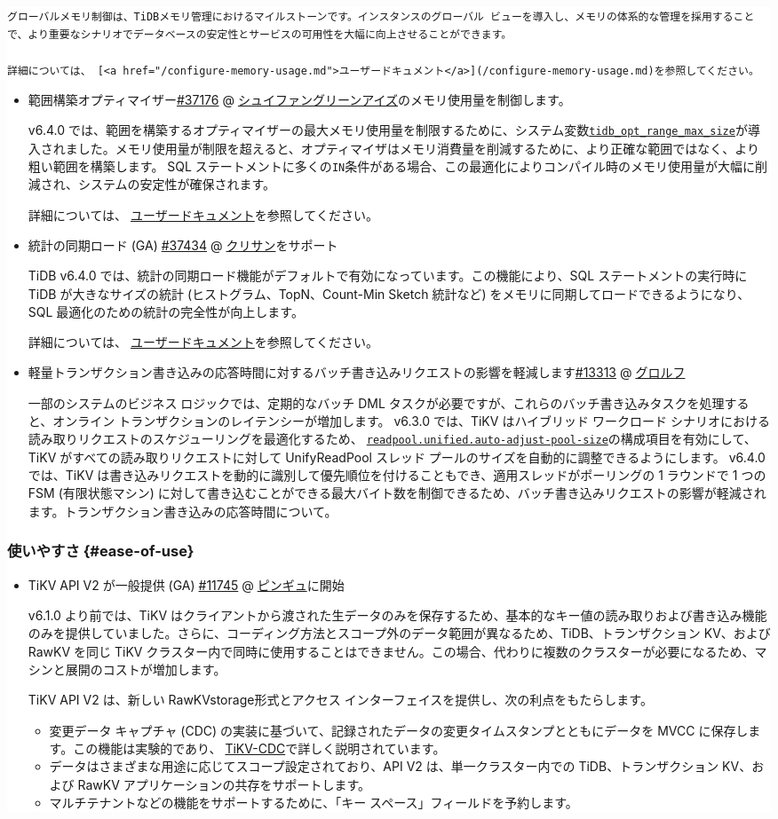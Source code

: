    グローバルメモリ制御は、TiDBメモリ管理におけるマイルストーンです。インスタンスのグローバル ビューを導入し、メモリの体系的な管理を採用することで、より重要なシナリオでデータベースの安定性とサービスの可用性を大幅に向上させることができます。

    詳細については、 [<a href="/configure-memory-usage.md">ユーザードキュメント</a>](/configure-memory-usage.md)を参照してください。

-   範囲構築オプティマイザー[<a href="https://github.com/pingcap/tidb/issues/37176">#37176</a>](https://github.com/pingcap/tidb/issues/37176) @ [<a href="https://github.com/xuyifangreeneyes">シュイファングリーンアイズ</a>](https://github.com/xuyifangreeneyes)のメモリ使用量を制御します。

    v6.4.0 では、範囲を構築するオプティマイザーの最大メモリ使用量を制限するために、システム変数[<a href="/system-variables.md#tidb_opt_range_max_size-new-in-v640">`tidb_opt_range_max_size`</a>](/system-variables.md#tidb_opt_range_max_size-new-in-v640)が導入されました。メモリ使用量が制限を超えると、オプティマイザはメモリ消費量を削減するために、より正確な範囲ではなく、より粗い範囲を構築します。 SQL ステートメントに多くの`IN`条件がある場合、この最適化によりコンパイル時のメモリ使用量が大幅に削減され、システムの安定性が確保されます。

    詳細については、 [<a href="/system-variables.md#tidb_opt_range_max_size-new-in-v640">ユーザードキュメント</a>](/system-variables.md#tidb_opt_range_max_size-new-in-v640)を参照してください。

-   統計の同期ロード (GA) [<a href="https://github.com/pingcap/tidb/issues/37434">#37434</a>](https://github.com/pingcap/tidb/issues/37434) @ [<a href="https://github.com/chrysan">クリサン</a>](https://github.com/chrysan)をサポート

    TiDB v6.4.0 では、統計の同期ロード機能がデフォルトで有効になっています。この機能により、SQL ステートメントの実行時に TiDB が大きなサイズの統計 (ヒストグラム、TopN、Count-Min Sketch 統計など) をメモリに同期してロードできるようになり、SQL 最適化のための統計の完全性が向上します。

    詳細については、 [<a href="/system-variables.md#tidb_stats_load_sync_wait-new-in-v540">ユーザードキュメント</a>](/system-variables.md#tidb_stats_load_sync_wait-new-in-v540)を参照してください。

-   軽量トランザクション書き込みの応答時間に対するバッチ書き込みリクエストの影響を軽減します[<a href="https://github.com/tikv/tikv/issues/13313">#13313</a>](https://github.com/tikv/tikv/issues/13313) @ [<a href="https://github.com/glorv">グロルフ</a>](https://github.com/glorv)

    一部のシステムのビジネス ロジックでは、定期的なバッチ DML タスクが必要ですが、これらのバッチ書き込みタスクを処理すると、オンライン トランザクションのレイテンシーが増加します。 v6.3.0 では、TiKV はハイブリッド ワークロード シナリオにおける読み取りリクエストのスケジューリングを最適化するため、 [<a href="/tikv-configuration-file.md#auto-adjust-pool-size-new-in-v630">`readpool.unified.auto-adjust-pool-size`</a>](/tikv-configuration-file.md#auto-adjust-pool-size-new-in-v630)の構成項目を有効にして、TiKV がすべての読み取りリクエストに対して UnifyReadPool スレッド プールのサイズを自動的に調整できるようにします。 v6.4.0 では、TiKV は書き込みリクエストを動的に識別して優先順位を付けることもでき、適用スレッドがポーリングの 1 ラウンドで 1 つの FSM (有限状態マシン) に対して書き込むことができる最大バイト数を制御できるため、バッチ書き込みリクエストの影響が軽減されます。トランザクション書き込みの応答時間について。

### 使いやすさ {#ease-of-use}

-   TiKV API V2 が一般提供 (GA) [<a href="https://github.com/tikv/tikv/issues/11745">#11745</a>](https://github.com/tikv/tikv/issues/11745) @ [<a href="https://github.com/pingyu">ピンギュ</a>](https://github.com/pingyu)に開始

    v6.1.0 より前では、TiKV はクライアントから渡された生データのみを保存するため、基本的なキー値の読み取りおよび書き込み機能のみを提供していました。さらに、コーディング方法とスコープ外のデータ範囲が異なるため、TiDB、トランザクション KV、および RawKV を同じ TiKV クラスター内で同時に使用することはできません。この場合、代わりに複数のクラスターが必要になるため、マシンと展開のコストが増加します。

    TiKV API V2 は、新しい RawKVstorage形式とアクセス インターフェイスを提供し、次の利点をもたらします。

    -   変更データ キャプチャ (CDC) の実装に基づいて、記録されたデータの変更タイムスタンプとともにデータを MVCC に保存します。この機能は実験的であり、 [<a href="https://github.com/tikv/migration/blob/main/cdc/README.md">TiKV-CDC</a>](https://github.com/tikv/migration/blob/main/cdc/README.md)で詳しく説明されています。
    -   データはさまざまな用途に応じてスコープ設定されており、API V2 は、単一クラスター内での TiDB、トランザクション KV、および RawKV アプリケーションの共存をサポートします。
    -   マルチテナントなどの機能をサポートするために、「キー スペース」フィールドを予約します。
